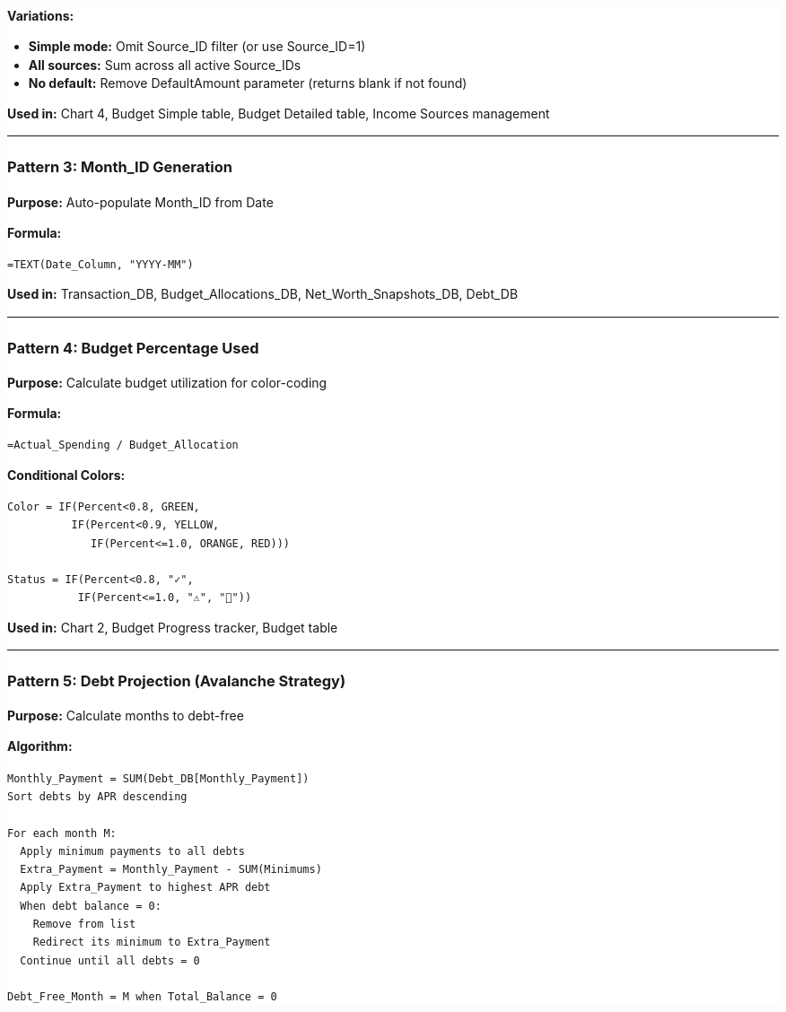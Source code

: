 **Variations:**
- **Simple mode:** Omit Source_ID filter (or use Source_ID=1)
- **All sources:** Sum across all active Source_IDs
- **No default:** Remove DefaultAmount parameter (returns blank if not found)

**Used in:** Chart 4, Budget Simple table, Budget Detailed table, Income Sources management

---

### Pattern 3: Month_ID Generation
**Purpose:** Auto-populate Month_ID from Date

**Formula:**
```excel
=TEXT(Date_Column, "YYYY-MM")
```

**Used in:** Transaction_DB, Budget_Allocations_DB, Net_Worth_Snapshots_DB, Debt_DB

---

### Pattern 4: Budget Percentage Used
**Purpose:** Calculate budget utilization for color-coding

**Formula:**
```excel
=Actual_Spending / Budget_Allocation
```

**Conditional Colors:**
```excel
Color = IF(Percent<0.8, GREEN,
          IF(Percent<0.9, YELLOW,
             IF(Percent<=1.0, ORANGE, RED)))

Status = IF(Percent<0.8, "✓",
           IF(Percent<=1.0, "⚠️", "🚨"))
```

**Used in:** Chart 2, Budget Progress tracker, Budget table

---

### Pattern 5: Debt Projection (Avalanche Strategy)
**Purpose:** Calculate months to debt-free

**Algorithm:**
```
Monthly_Payment = SUM(Debt_DB[Monthly_Payment])
Sort debts by APR descending

For each month M:
  Apply minimum payments to all debts
  Extra_Payment = Monthly_Payment - SUM(Minimums)
  Apply Extra_Payment to highest APR debt
  When debt balance = 0:
    Remove from list
    Redirect its minimum to Extra_Payment
  Continue until all debts = 0
  
Debt_Free_Month = M when Total_Balance = 0
```
